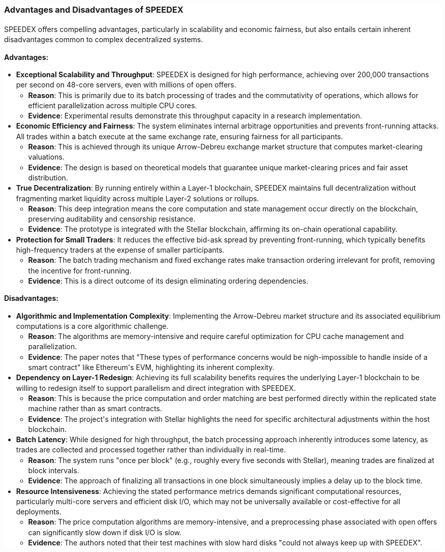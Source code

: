 ### Advantages and Disadvantages of SPEEDEX

SPEEDEX offers compelling advantages, particularly in scalability and economic fairness, but also entails certain inherent disadvantages common to complex decentralized systems.

**Advantages:**

*   **Exceptional Scalability and Throughput**: SPEEDEX is designed for high performance, achieving over 200,000 transactions per second on 48-core servers, even with millions of open offers.
    *   **Reason**: This is primarily due to its batch processing of trades and the commutativity of operations, which allows for efficient parallelization across multiple CPU cores.
    *   **Evidence**: Experimental results demonstrate this throughput capacity in a research implementation.
*   **Economic Efficiency and Fairness**: The system eliminates internal arbitrage opportunities and prevents front-running attacks. All trades within a batch execute at the same exchange rate, ensuring fairness for all participants.
    *   **Reason**: This is achieved through its unique Arrow-Debreu exchange market structure that computes market-clearing valuations.
    *   **Evidence**: The design is based on theoretical models that guarantee unique market-clearing prices and fair asset distribution.
*   **True Decentralization**: By running entirely within a Layer-1 blockchain, SPEEDEX maintains full decentralization without fragmenting market liquidity across multiple Layer-2 solutions or rollups.
    *   **Reason**: This deep integration means the core computation and state management occur directly on the blockchain, preserving auditability and censorship resistance.
    *   **Evidence**: The prototype is integrated with the Stellar blockchain, affirming its on-chain operational capability.
*   **Protection for Small Traders**: It reduces the effective bid-ask spread by preventing front-running, which typically benefits high-frequency traders at the expense of smaller participants.
    *   **Reason**: The batch trading mechanism and fixed exchange rates make transaction ordering irrelevant for profit, removing the incentive for front-running.
    *   **Evidence**: This is a direct outcome of its design eliminating ordering dependencies.

**Disadvantages:**

*   **Algorithmic and Implementation Complexity**: Implementing the Arrow-Debreu market structure and its associated equilibrium computations is a core algorithmic challenge.
    *   **Reason**: The algorithms are memory-intensive and require careful optimization for CPU cache management and parallelization.
    *   **Evidence**: The paper notes that "These types of performance concerns would be nigh-impossible to handle inside of a smart contract" like Ethereum's EVM, highlighting its inherent complexity.
*   **Dependency on Layer-1 Redesign**: Achieving its full scalability benefits requires the underlying Layer-1 blockchain to be willing to redesign itself to support parallelism and direct integration with SPEEDEX.
    *   **Reason**: This is because the price computation and order matching are best performed directly within the replicated state machine rather than as smart contracts.
    *   **Evidence**: The project's integration with Stellar highlights the need for specific architectural adjustments within the host blockchain.
*   **Batch Latency**: While designed for high throughput, the batch processing approach inherently introduces some latency, as trades are collected and processed together rather than individually in real-time.
    *   **Reason**: The system runs "once per block" (e.g., roughly every five seconds with Stellar), meaning trades are finalized at block intervals.
    *   **Evidence**: The approach of finalizing all transactions in one block simultaneously implies a delay up to the block time.
*   **Resource Intensiveness**: Achieving the stated performance metrics demands significant computational resources, particularly multi-core servers and efficient disk I/O, which may not be universally available or cost-effective for all deployments.
    *   **Reason**: The price computation algorithms are memory-intensive, and a preprocessing phase associated with open offers can significantly slow down if disk I/O is slow.
    *   **Evidence**: The authors noted that their test machines with slow hard disks "could not always keep up with SPEEDEX".

